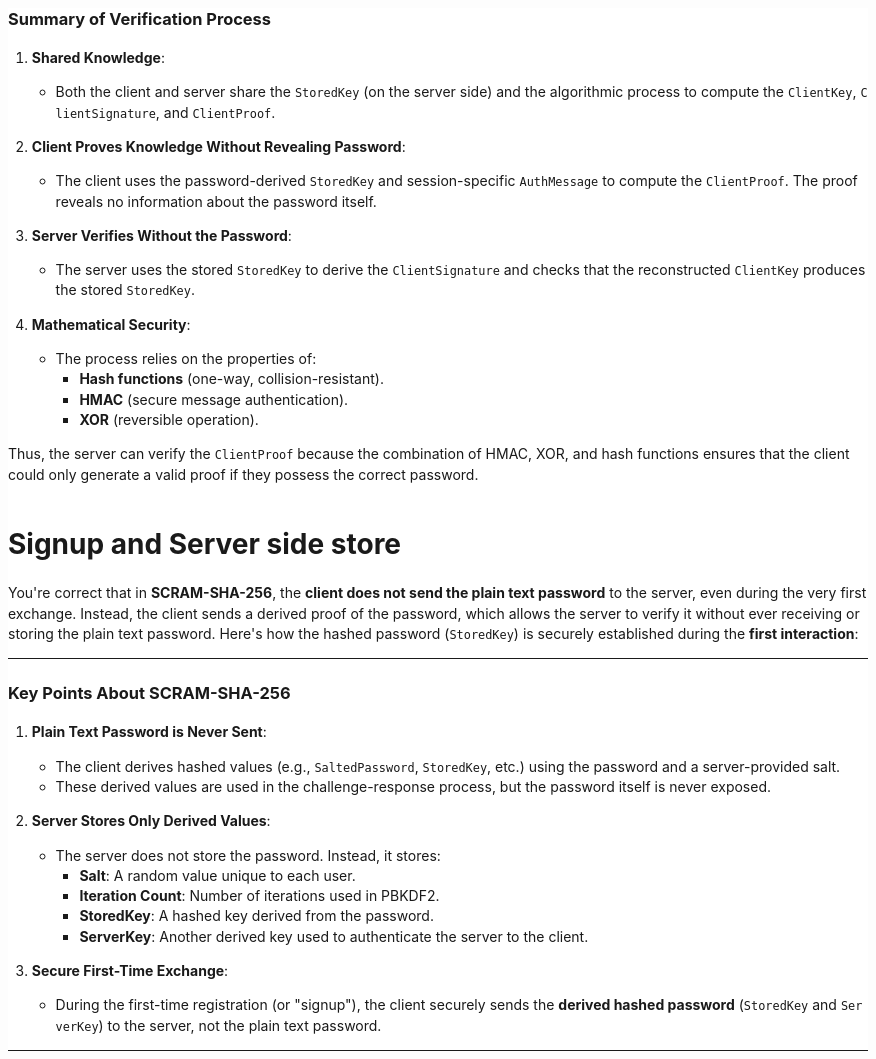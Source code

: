 
### **Summary of Verification Process**
1. **Shared Knowledge**:
    - Both the client and server share the `StoredKey` (on the server side) and the algorithmic process to compute the `ClientKey`, `ClientSignature`, and `ClientProof`.

2. **Client Proves Knowledge Without Revealing Password**:
    - The client uses the password-derived `StoredKey` and session-specific `AuthMessage` to compute the `ClientProof`. The proof reveals no information about the password itself.

3. **Server Verifies Without the Password**:
    - The server uses the stored `StoredKey` to derive the `ClientSignature` and checks that the reconstructed `ClientKey` produces the stored `StoredKey`.

4. **Mathematical Security**:
    - The process relies on the properties of:
        - **Hash functions** (one-way, collision-resistant).
        - **HMAC** (secure message authentication).
        - **XOR** (reversible operation).

Thus, the server can verify the `ClientProof` because the combination of HMAC, XOR, and hash functions ensures that the client could only generate a valid proof if they possess the correct password.

# Signup and Server side store

You're correct that in **SCRAM-SHA-256**, the **client does not send the plain text password** to the server, even during the very first exchange. Instead, the client sends a derived proof of the password, which allows the server to verify it without ever receiving or storing the plain text password. Here's how the hashed password (`StoredKey`) is securely established during the **first interaction**:

---

### **Key Points About SCRAM-SHA-256**
1. **Plain Text Password is Never Sent**:
    - The client derives hashed values (e.g., `SaltedPassword`, `StoredKey`, etc.) using the password and a server-provided salt.
    - These derived values are used in the challenge-response process, but the password itself is never exposed.

2. **Server Stores Only Derived Values**:
    - The server does not store the password. Instead, it stores:
        - **Salt**: A random value unique to each user.
        - **Iteration Count**: Number of iterations used in PBKDF2.
        - **StoredKey**: A hashed key derived from the password.
        - **ServerKey**: Another derived key used to authenticate the server to the client.

3. **Secure First-Time Exchange**:
    - During the first-time registration (or "signup"), the client securely sends the **derived hashed password** (`StoredKey` and `ServerKey`) to the server, not the plain text password.

---
